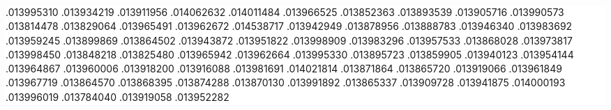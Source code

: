 .013995310
.013934219
.013911956
.014062632
.014011484
.013966525
.013852363
.013893539
.013905716
.013990573
.013814478
.013829064
.013965491
.013962672
.014538717
.013942949
.013878956
.013888783
.013946340
.013983692
.013959245
.013899869
.013864502
.013943872
.013951822
.013998909
.013983296
.013957533
.013868028
.013973817
.013998450
.013848218
.013825480
.013965942
.013962664
.013995330
.013895723
.013859905
.013940123
.013954144
.013964867
.013960006
.013918200
.013916088
.013981691
.014021814
.013871864
.013865720
.013919066
.013961849
.013967719
.013864570
.013868395
.013874288
.013870130
.013991892
.013865337
.013909728
.013941875
.014000193
.013996019
.013784040
.013919058
.013952282